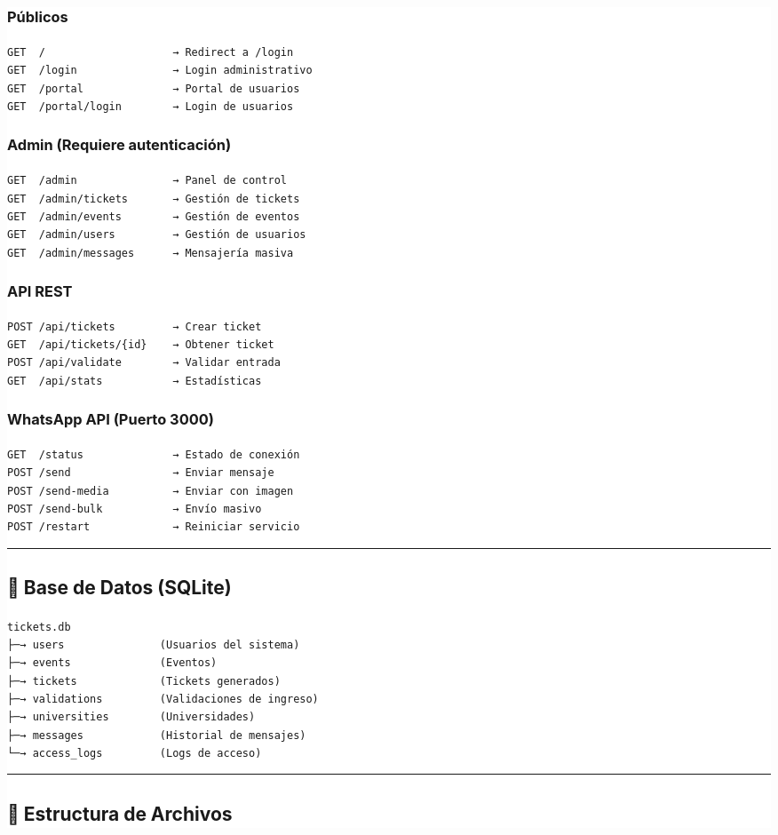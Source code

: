 ### Públicos
```
GET  /                    → Redirect a /login
GET  /login               → Login administrativo
GET  /portal              → Portal de usuarios
GET  /portal/login        → Login de usuarios
```

### Admin (Requiere autenticación)
```
GET  /admin               → Panel de control
GET  /admin/tickets       → Gestión de tickets
GET  /admin/events        → Gestión de eventos
GET  /admin/users         → Gestión de usuarios
GET  /admin/messages      → Mensajería masiva
```

### API REST
```
POST /api/tickets         → Crear ticket
GET  /api/tickets/{id}    → Obtener ticket
POST /api/validate        → Validar entrada
GET  /api/stats           → Estadísticas
```

### WhatsApp API (Puerto 3000)
```
GET  /status              → Estado de conexión
POST /send                → Enviar mensaje
POST /send-media          → Enviar con imagen
POST /send-bulk           → Envío masivo
POST /restart             → Reiniciar servicio
```

---

## 💾 Base de Datos (SQLite)

```
tickets.db
├─→ users               (Usuarios del sistema)
├─→ events              (Eventos)
├─→ tickets             (Tickets generados)
├─→ validations         (Validaciones de ingreso)
├─→ universities        (Universidades)
├─→ messages            (Historial de mensajes)
└─→ access_logs         (Logs de acceso)
```

---

## 📁 Estructura de Archivos
